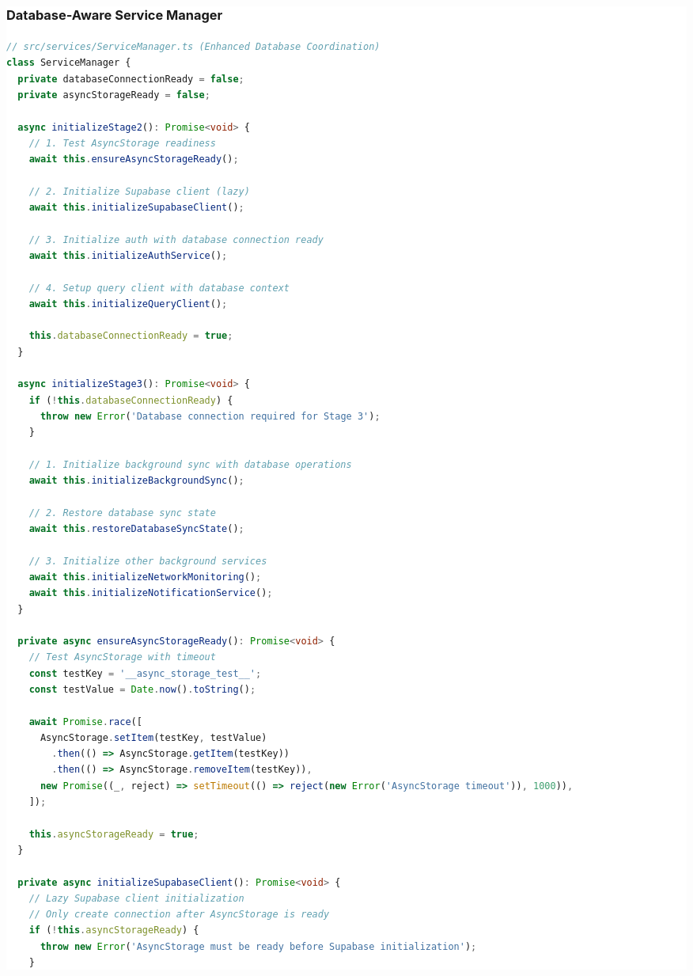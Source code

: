 ### Database-Aware Service Manager

```typescript
// src/services/ServiceManager.ts (Enhanced Database Coordination)
class ServiceManager {
  private databaseConnectionReady = false;
  private asyncStorageReady = false;

  async initializeStage2(): Promise<void> {
    // 1. Test AsyncStorage readiness
    await this.ensureAsyncStorageReady();

    // 2. Initialize Supabase client (lazy)
    await this.initializeSupabaseClient();

    // 3. Initialize auth with database connection ready
    await this.initializeAuthService();

    // 4. Setup query client with database context
    await this.initializeQueryClient();

    this.databaseConnectionReady = true;
  }

  async initializeStage3(): Promise<void> {
    if (!this.databaseConnectionReady) {
      throw new Error('Database connection required for Stage 3');
    }

    // 1. Initialize background sync with database operations
    await this.initializeBackgroundSync();

    // 2. Restore database sync state
    await this.restoreDatabaseSyncState();

    // 3. Initialize other background services
    await this.initializeNetworkMonitoring();
    await this.initializeNotificationService();
  }

  private async ensureAsyncStorageReady(): Promise<void> {
    // Test AsyncStorage with timeout
    const testKey = '__async_storage_test__';
    const testValue = Date.now().toString();

    await Promise.race([
      AsyncStorage.setItem(testKey, testValue)
        .then(() => AsyncStorage.getItem(testKey))
        .then(() => AsyncStorage.removeItem(testKey)),
      new Promise((_, reject) => setTimeout(() => reject(new Error('AsyncStorage timeout')), 1000)),
    ]);

    this.asyncStorageReady = true;
  }

  private async initializeSupabaseClient(): Promise<void> {
    // Lazy Supabase client initialization
    // Only create connection after AsyncStorage is ready
    if (!this.asyncStorageReady) {
      throw new Error('AsyncStorage must be ready before Supabase initialization');
    }

```